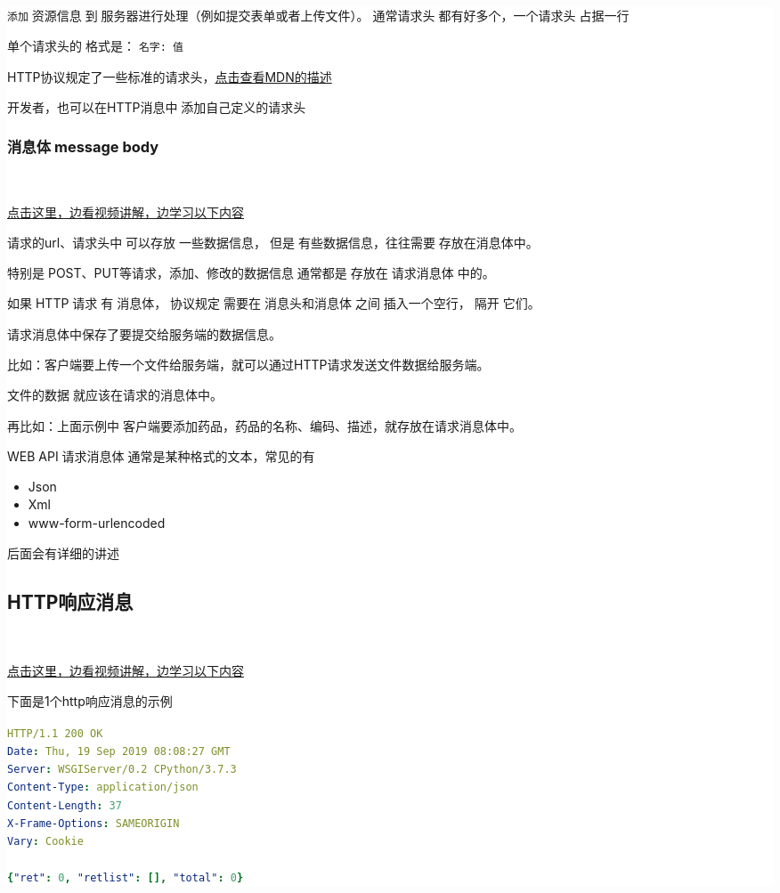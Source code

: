    ```添加``` 资源信息 到 服务器进行处理（例如提交表单或者上传文件）。
通常请求头 都有好多个，一个请求头 占据一行

单个请求头的 格式是：  ```名字: 值``` 

HTTP协议规定了一些标准的请求头，<a href='https://developer.mozilla.org/en-US/docs/Web/HTTP/Headers' target='_blank'>点击查看MDN的描述</a>

开发者，也可以在HTTP消息中 添加自己定义的请求头


### 消息体 message body

<br>

<a href='https://www.bilibili.com/video/av68746921/?p=4' target='_blank'>点击这里，边看视频讲解，边学习以下内容</a>

请求的url、请求头中 可以存放 一些数据信息， 但是 有些数据信息，往往需要 存放在消息体中。

特别是 POST、PUT等请求，添加、修改的数据信息 通常都是 存放在 请求消息体 中的。

如果 HTTP 请求 有 消息体， 协议规定 需要在  消息头和消息体 之间 插入一个空行， 隔开 它们。


请求消息体中保存了要提交给服务端的数据信息。 


比如：客户端要上传一个文件给服务端，就可以通过HTTP请求发送文件数据给服务端。

文件的数据 就应该在请求的消息体中。


再比如：上面示例中 客户端要添加药品，药品的名称、编码、描述，就存放在请求消息体中。


WEB API 请求消息体 通常是某种格式的文本，常见的有

- Json
- Xml
- www-form-urlencoded

后面会有详细的讲述


## HTTP响应消息


<br>

<a href='https://www.bilibili.com/video/av68746921/?p=5' target='_blank'>点击这里，边看视频讲解，边学习以下内容</a>


下面是1个http响应消息的示例

```yml
HTTP/1.1 200 OK
Date: Thu, 19 Sep 2019 08:08:27 GMT
Server: WSGIServer/0.2 CPython/3.7.3
Content-Type: application/json
Content-Length: 37
X-Frame-Options: SAMEORIGIN
Vary: Cookie

{"ret": 0, "retlist": [], "total": 0}
   ```